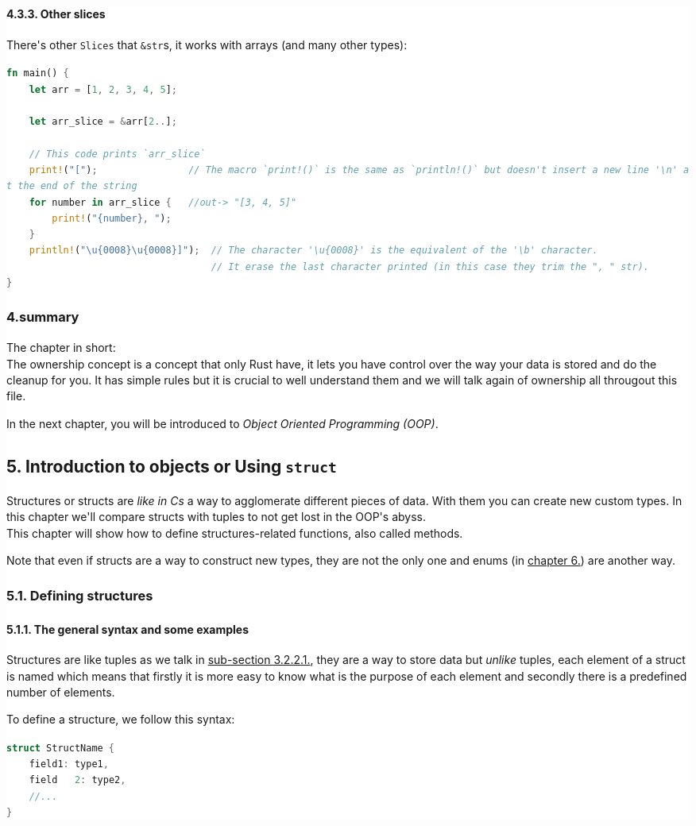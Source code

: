#### 4.3.3. Other slices
There's other `Slices` that `&str`s, it works with arrays (and many other types):
```rust
fn main() {
	let arr = [1, 2, 3, 4, 5];

	let arr_slice = &arr[2..];

	// This code prints `arr_slice`
	print!("[");				// The macro `print!()` is the same as `println!()` but doesn't insert a new line '\n' at the end of the string
	for number in arr_slice {	//out-> "[3, 4, 5]"
		print!("{number}, ");
	}
	println!("\u{0008}\u{0008}]");	// The character '\u{0008}' is the equivalent of the '\b' character. 
									// It erase the last character printed (in this case they trim the ", " str).
}
```


### 4.summary
The chapter in short:  
The ownership concept is a concept that only Rust have, it lets you have control over the way your data is stored and do the cleanup for you. It has simple rules but it is crucial to well understand them and we will talk again of ownership all througout this file.

In the next chapter, you will be introduced to _Object Oriented Programming (OOP)_.

## 5. Introduction to objects or Using `struct`
Structures or structs are _like in Cs_ a way to agglomerate different pieces of data. With them you can create new custom types. In this chapter we'll compare structs with tuples to not get lost in the OOP's abyss.  
This chapter will show how to define structures-related functions, also called methods.

Note that even if structs are a way to construct new types, they are not the only one and enums (in [chapter 6.](#6-enumarations-and-pattern-matching)) are another way.

### 5.1. Defining structures
#### 5.1.1. The general syntax and some examples
Structures are like tuples as we talk in [sub-section 3.2.2.1.](#3221-tuples), they are a way to store data but _unlike_ tuples, each element of a struct is named which means that firstly it is more easy to know what is the purpose of each element and secondly there is a predefined number of elements.

To define a structure, we follow this syntax:
```rust
struct StructName {
	field1: type1,
	field	2: type2,
	//...
}
```
